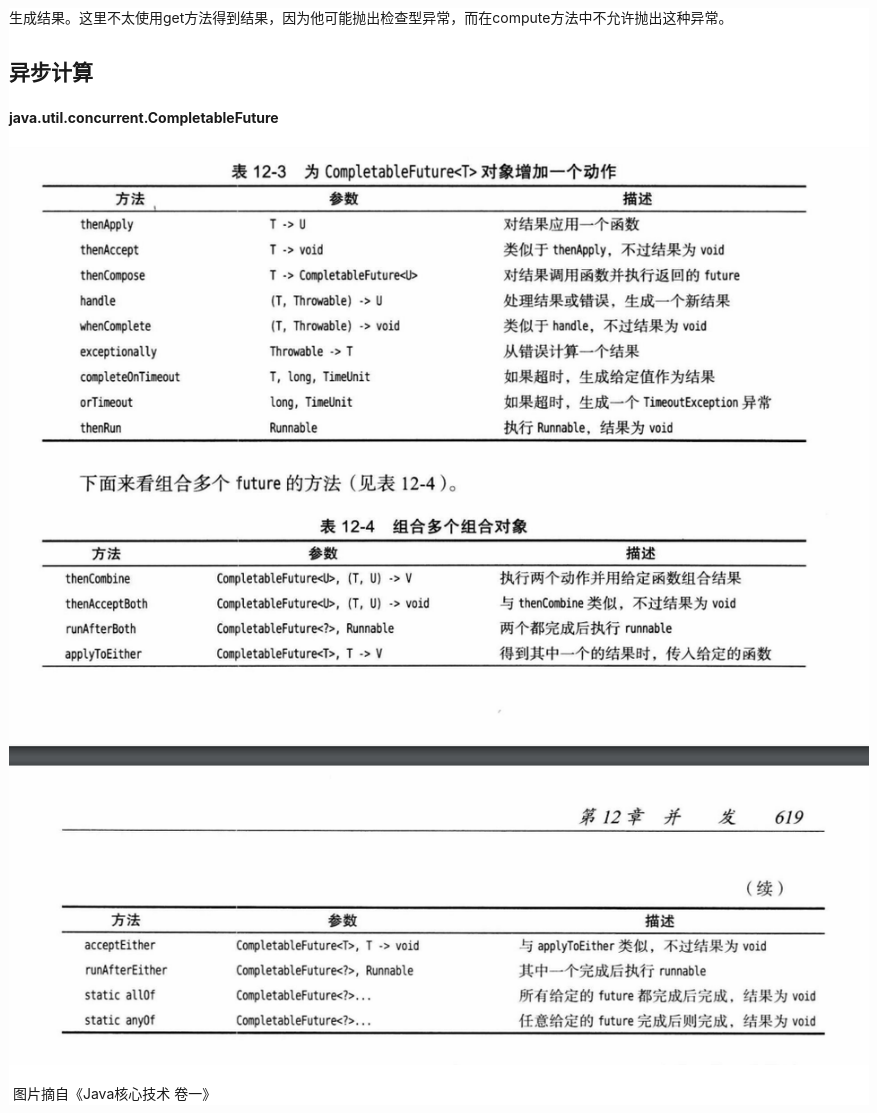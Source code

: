 ​		生成结果。这里不太使用get方法得到结果，因为他可能抛出检查型异常，而在compute方法中不允许抛出这种异常。



## 异步计算

#### java.util.concurrent.CompletableFuture

![CompletableFuture](./images/CompletableFuture.png)

​	图片摘自《Java核心技术 卷一》

